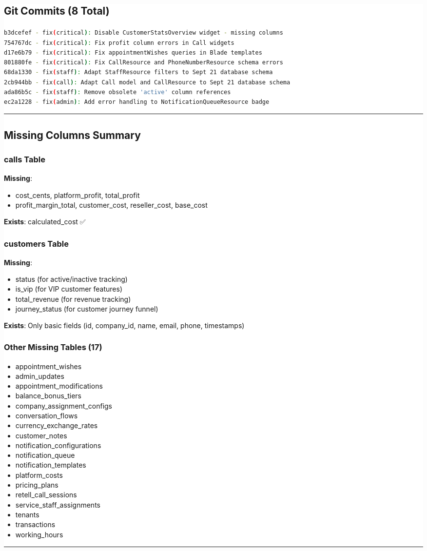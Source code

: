 
## Git Commits (8 Total)

```bash
b3dcefef - fix(critical): Disable CustomerStatsOverview widget - missing columns
754767dc - fix(critical): Fix profit column errors in Call widgets
d17e6b79 - fix(critical): Fix appointmentWishes queries in Blade templates
801880fe - fix(critical): Fix CallResource and PhoneNumberResource schema errors
68da1330 - fix(staff): Adapt StaffResource filters to Sept 21 database schema
2cb944bb - fix(call): Adapt Call model and CallResource to Sept 21 database schema
ada86b5c - fix(staff): Remove obsolete 'active' column references
ec2a1228 - fix(admin): Add error handling to NotificationQueueResource badge
```

---

## Missing Columns Summary

### calls Table
**Missing**:
- cost_cents, platform_profit, total_profit
- profit_margin_total, customer_cost, reseller_cost, base_cost

**Exists**: calculated_cost ✅

### customers Table
**Missing**:
- status (for active/inactive tracking)
- is_vip (for VIP customer features)
- total_revenue (for revenue tracking)
- journey_status (for customer journey funnel)

**Exists**: Only basic fields (id, company_id, name, email, phone, timestamps)

### Other Missing Tables (17)
- appointment_wishes
- admin_updates
- appointment_modifications
- balance_bonus_tiers
- company_assignment_configs
- conversation_flows
- currency_exchange_rates
- customer_notes
- notification_configurations
- notification_queue
- notification_templates
- platform_costs
- pricing_plans
- retell_call_sessions
- service_staff_assignments
- tenants
- transactions
- working_hours

---